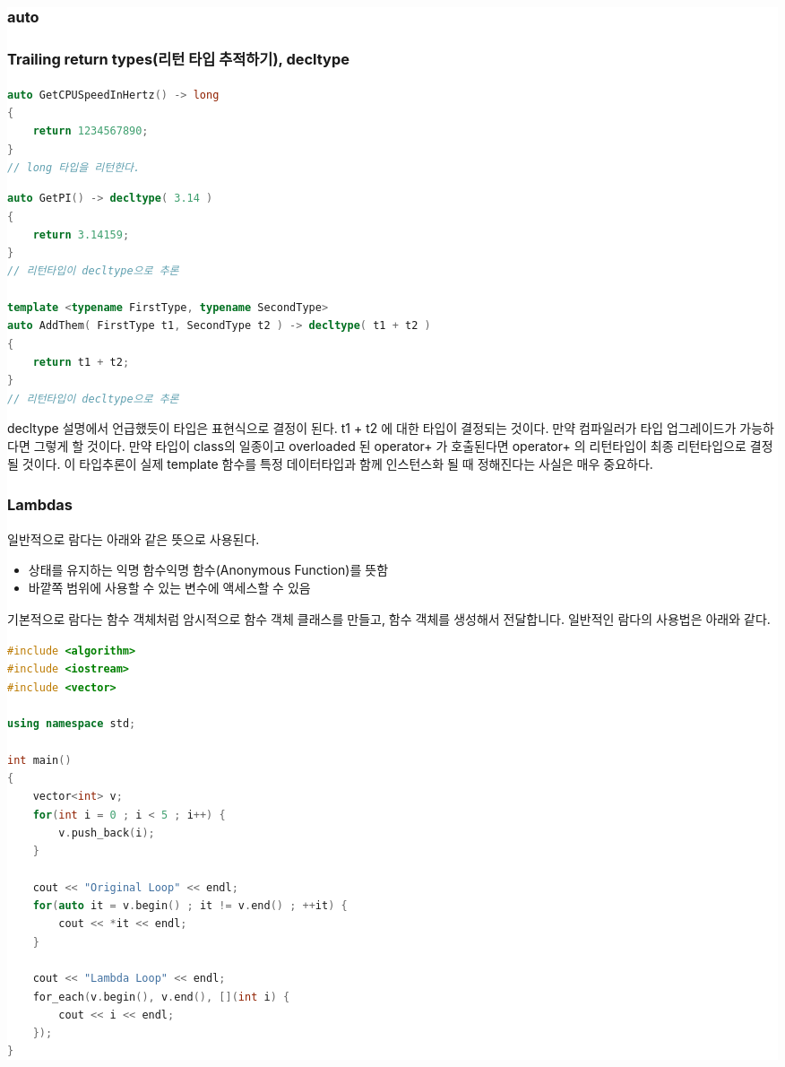 ### auto

### Trailing return types(리턴 타입 추적하기), decltype
```cpp
auto GetCPUSpeedInHertz() -> long
{
    return 1234567890;
}
// long 타입을 리턴한다.
```

```cpp
auto GetPI() -> decltype( 3.14 )
{
    return 3.14159;
}
// 리턴타입이 decltype으로 추론

template <typename FirstType, typename SecondType>
auto AddThem( FirstType t1, SecondType t2 ) -> decltype( t1 + t2 )
{
    return t1 + t2;
}
// 리턴타입이 decltype으로 추론
```

decltype 설명에서 언급했듯이 타입은 표현식으로 결정이 된다. t1 + t2 에 대한 타입이 결정되는 것이다. 만약 컴파일러가 타입 업그레이드가 가능하다면 그렇게 할 것이다. 만약 타입이 class의 일종이고 overloaded 된 operator+ 가 호출된다면 operator+ 의 리턴타입이 최종 리턴타입으로 결정될 것이다. 이 타입추론이 실제 template 함수를 특정 데이터타입과 함께 인스턴스화 될 때 정해진다는 사실은 매우 중요하다.


### Lambdas
일반적으로 람다는 아래와 같은 뜻으로 사용된다.
* 상태를 유지하는 익명 함수익명 함수(Anonymous Function)를 뜻함
* 바깥쪽 범위에 사용할 수 있는 변수에 액세스할 수 있음

기본적으로 람다는 함수 객체처럼 암시적으로 함수 객체 클래스를 만들고, 함수 객체를 생성해서 전달합니다. 일반적인 람다의 사용법은 아래와 같다.
```cpp
#include <algorithm>
#include <iostream>
#include <vector>

using namespace std;

int main()
{
    vector<int> v;
    for(int i = 0 ; i < 5 ; i++) {
        v.push_back(i);
    }

    cout << "Original Loop" << endl;
    for(auto it = v.begin() ; it != v.end() ; ++it) {
        cout << *it << endl;
    }

    cout << "Lambda Loop" << endl;
    for_each(v.begin(), v.end(), [](int i) {
        cout << i << endl;
    });
}
```

